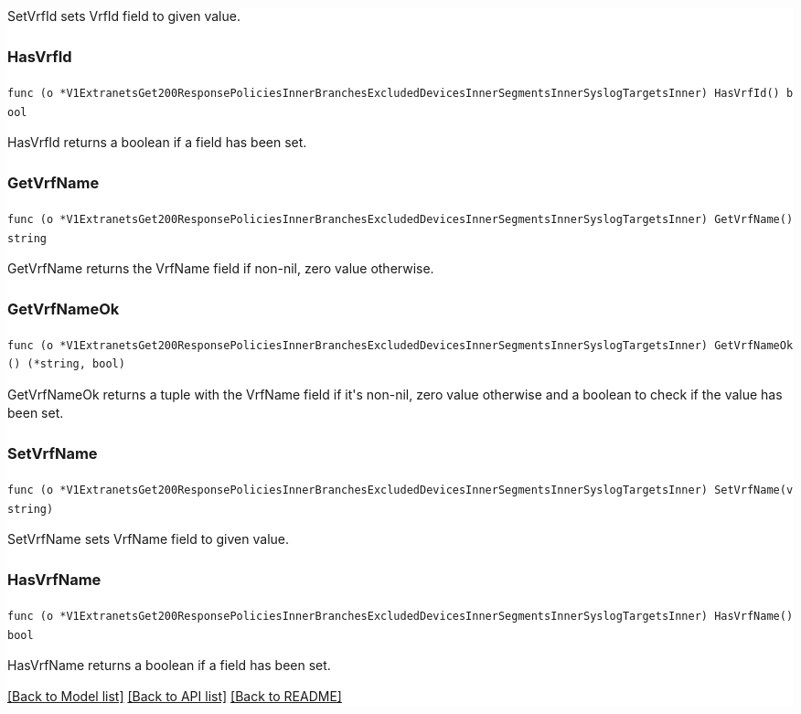 SetVrfId sets VrfId field to given value.

### HasVrfId

`func (o *V1ExtranetsGet200ResponsePoliciesInnerBranchesExcludedDevicesInnerSegmentsInnerSyslogTargetsInner) HasVrfId() bool`

HasVrfId returns a boolean if a field has been set.

### GetVrfName

`func (o *V1ExtranetsGet200ResponsePoliciesInnerBranchesExcludedDevicesInnerSegmentsInnerSyslogTargetsInner) GetVrfName() string`

GetVrfName returns the VrfName field if non-nil, zero value otherwise.

### GetVrfNameOk

`func (o *V1ExtranetsGet200ResponsePoliciesInnerBranchesExcludedDevicesInnerSegmentsInnerSyslogTargetsInner) GetVrfNameOk() (*string, bool)`

GetVrfNameOk returns a tuple with the VrfName field if it's non-nil, zero value otherwise
and a boolean to check if the value has been set.

### SetVrfName

`func (o *V1ExtranetsGet200ResponsePoliciesInnerBranchesExcludedDevicesInnerSegmentsInnerSyslogTargetsInner) SetVrfName(v string)`

SetVrfName sets VrfName field to given value.

### HasVrfName

`func (o *V1ExtranetsGet200ResponsePoliciesInnerBranchesExcludedDevicesInnerSegmentsInnerSyslogTargetsInner) HasVrfName() bool`

HasVrfName returns a boolean if a field has been set.


[[Back to Model list]](../README.md#documentation-for-models) [[Back to API list]](../README.md#documentation-for-api-endpoints) [[Back to README]](../README.md)


